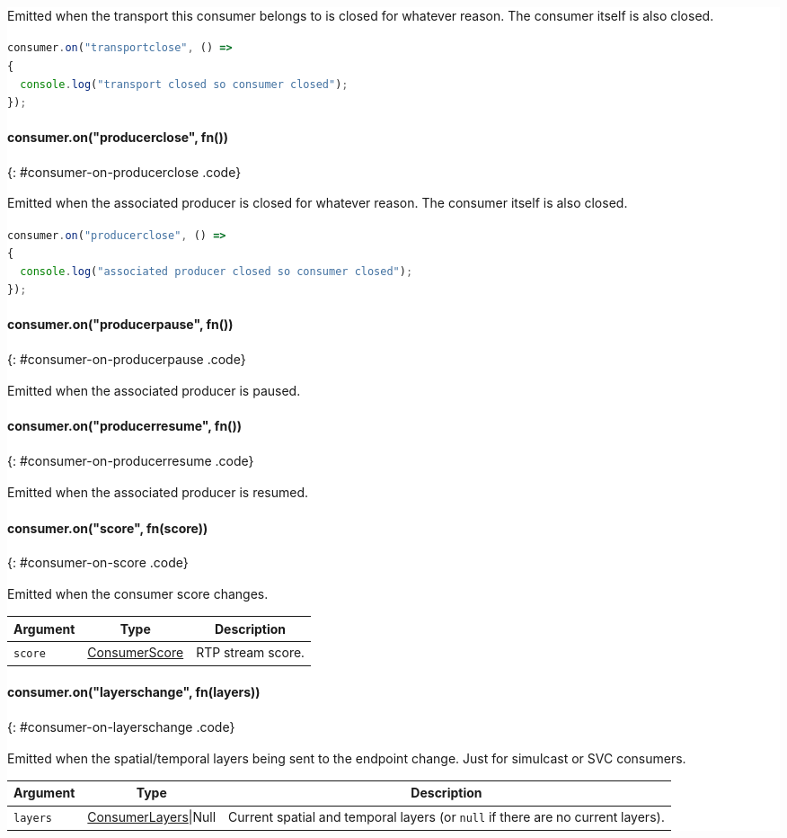 Emitted when the transport this consumer belongs to is closed for whatever reason. The consumer itself is also closed.

```javascript
consumer.on("transportclose", () =>
{
  console.log("transport closed so consumer closed");
});
```

#### consumer.on("producerclose", fn())
{: #consumer-on-producerclose .code}

Emitted when the associated producer is closed for whatever reason. The consumer itself is also closed.

```javascript
consumer.on("producerclose", () =>
{
  console.log("associated producer closed so consumer closed");
});
```

#### consumer.on("producerpause", fn())
{: #consumer-on-producerpause .code}

Emitted when the associated producer is paused.

#### consumer.on("producerresume", fn())
{: #consumer-on-producerresume .code}

Emitted when the associated producer is resumed.

#### consumer.on("score", fn(score))
{: #consumer-on-score .code}

Emitted when the consumer score changes.

<div markdown="1" class="table-wrapper L3">

Argument  | Type    | Description   
--------- | ------- | ----------------
`score`   | [ConsumerScore](#ConsumerScore) | RTP stream score.

</div>

#### consumer.on("layerschange", fn(layers))
{: #consumer-on-layerschange .code}

Emitted when the spatial/temporal layers being sent to the endpoint change. Just for simulcast or SVC consumers.

<div markdown="1" class="table-wrapper L3">

Argument  | Type    | Description   
--------- | ------- | ----------------
`layers`   | [ConsumerLayers](#ConsumerLayers)\|Null | Current spatial and temporal layers (or `null` if there are no current layers).

